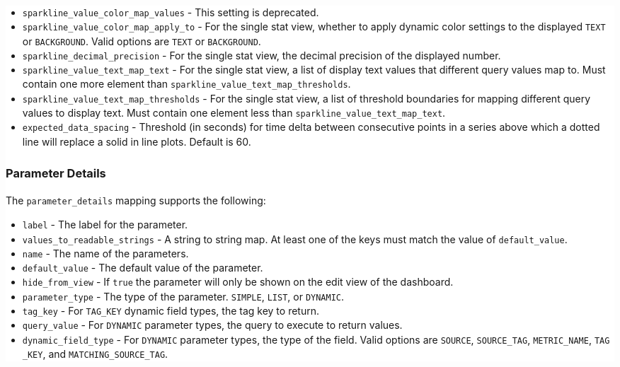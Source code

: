 * `sparkline_value_color_map_values` - This setting is deprecated.
* `sparkline_value_color_map_apply_to` - For the single stat view, whether to apply dynamic color settings to the displayed `TEXT` or `BACKGROUND`. Valid options are `TEXT` or `BACKGROUND`.
* `sparkline_decimal_precision` - For the single stat view, the decimal precision of the displayed number.
* `sparkline_value_text_map_text` - For the single stat view, a list of display text values that different query values map to. Must contain one more element than `sparkline_value_text_map_thresholds`.
* `sparkline_value_text_map_thresholds` - For the single stat view, a list of threshold boundaries for mapping different query values to display text. Must contain one element less than `sparkline_value_text_map_text`.
* `expected_data_spacing` - Threshold (in seconds) for time delta between consecutive points in a series above which a dotted line will replace a solid in line plots. Default is 60.

### Parameter Details

The `parameter_details` mapping supports the following:

* `label` - The label for the parameter.
* `values_to_readable_strings` - A string to string map. At least one of the keys must match the value of
  `default_value`.
* `name` - The name of the parameters.
* `default_value` - The default value of the parameter.
* `hide_from_view` - If `true` the parameter will only be shown on the edit view of the dashboard.
* `parameter_type` - The type of the parameter. `SIMPLE`, `LIST`, or `DYNAMIC`.
* `tag_key` - For `TAG_KEY` dynamic field types, the tag key to return.
* `query_value` - For `DYNAMIC` parameter types, the query to execute to return values.
* `dynamic_field_type` - For `DYNAMIC` parameter types, the type of the field. Valid options are `SOURCE`,
  `SOURCE_TAG`, `METRIC_NAME`, `TAG_KEY`, and `MATCHING_SOURCE_TAG`.

